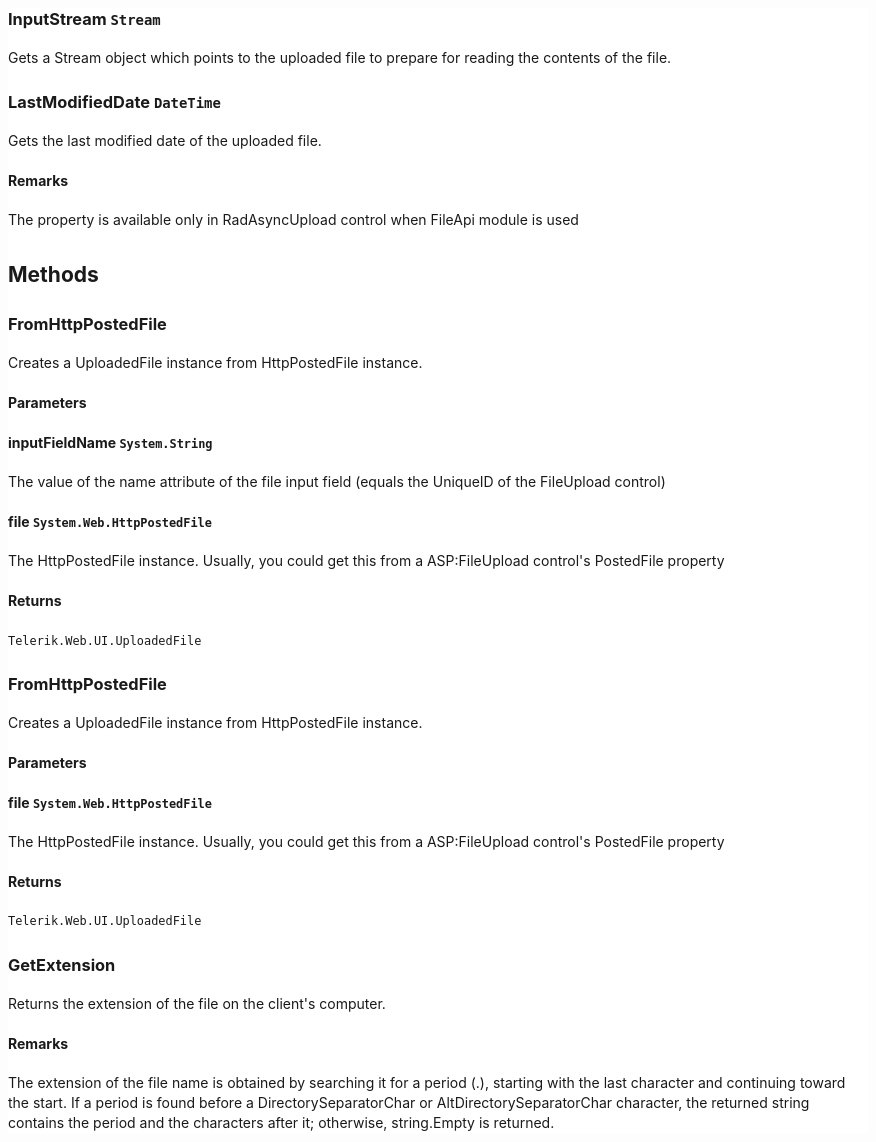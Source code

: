 ###  InputStream `Stream`

Gets a Stream object which points to the uploaded file to prepare for reading the contents of the file.

###  LastModifiedDate `DateTime`

Gets the last modified date of the uploaded file.

#### Remarks
The property is available only in RadAsyncUpload control when FileApi module is used

## Methods

###  FromHttpPostedFile

Creates a UploadedFile instance from HttpPostedFile instance.

#### Parameters

#### inputFieldName `System.String`

The value of the name attribute of the file input field
            	(equals the UniqueID of the FileUpload control)

#### file `System.Web.HttpPostedFile`

The HttpPostedFile instance. Usually, you could get this from a 
            ASP:FileUpload control's PostedFile property

#### Returns

`Telerik.Web.UI.UploadedFile` 

###  FromHttpPostedFile

Creates a UploadedFile instance from HttpPostedFile instance.

#### Parameters

#### file `System.Web.HttpPostedFile`

The HttpPostedFile instance. Usually, you could get this from a 
            ASP:FileUpload control's PostedFile property

#### Returns

`Telerik.Web.UI.UploadedFile` 

###  GetExtension

Returns the extension of the file on the client's computer.

#### Remarks
The extension of the file name is obtained by searching it for a period (.), starting with the last character 
            and continuing toward the start. If a period is found before a DirectorySeparatorChar or AltDirectorySeparatorChar 
            character, the returned string contains the period and the characters after it; otherwise, string.Empty is returned.
